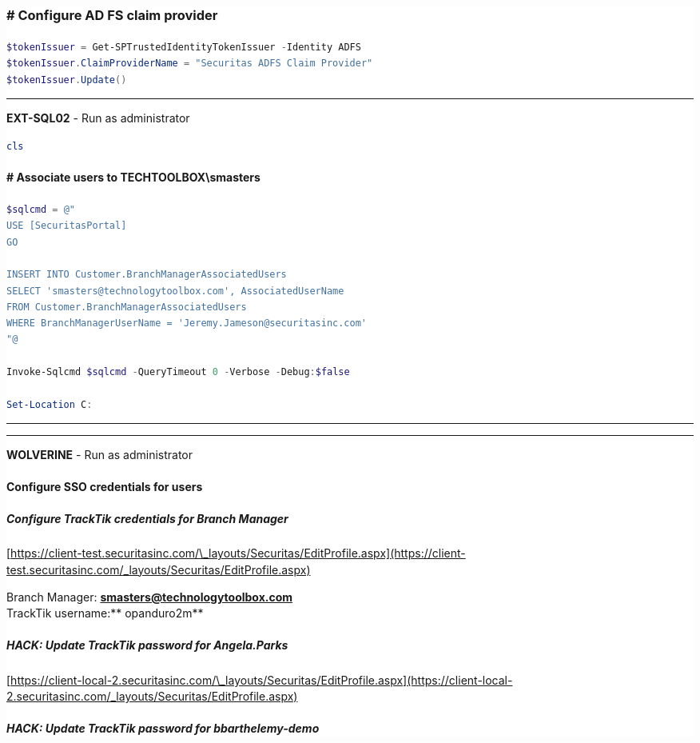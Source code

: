 ### # Configure AD FS claim provider

```PowerShell
$tokenIssuer = Get-SPTrustedIdentityTokenIssuer -Identity ADFS
$tokenIssuer.ClaimProviderName = "Securitas ADFS Claim Provider"
$tokenIssuer.Update()
```

---

**EXT-SQL02** - Run as administrator

```PowerShell
cls
```

#### # Associate users to TECHTOOLBOX\\smasters

```PowerShell
$sqlcmd = @"
USE [SecuritasPortal]
GO

INSERT INTO Customer.BranchManagerAssociatedUsers
SELECT 'smasters@technologytoolbox.com', AssociatedUserName
FROM Customer.BranchManagerAssociatedUsers
WHERE BranchManagerUserName = 'Jeremy.Jameson@securitasinc.com'
"@

Invoke-Sqlcmd $sqlcmd -QueryTimeout 0 -Verbose -Debug:$false

Set-Location C:
```

---

---

**WOLVERINE** - Run as administrator

#### Configure SSO credentials for users

##### Configure TrackTik credentials for Branch Manager

[https://client-test.securitasinc.com/\_layouts/Securitas/EditProfile.aspx](https://client-test.securitasinc.com/_layouts/Securitas/EditProfile.aspx)

Branch Manager: **smasters@technologytoolbox.com**\
TrackTik username:** opanduro2m**

##### HACK: Update TrackTik password for Angela.Parks

[https://client-local-2.securitasinc.com/\_layouts/Securitas/EditProfile.aspx](https://client-local-2.securitasinc.com/_layouts/Securitas/EditProfile.aspx)

##### HACK: Update TrackTik password for bbarthelemy-demo
